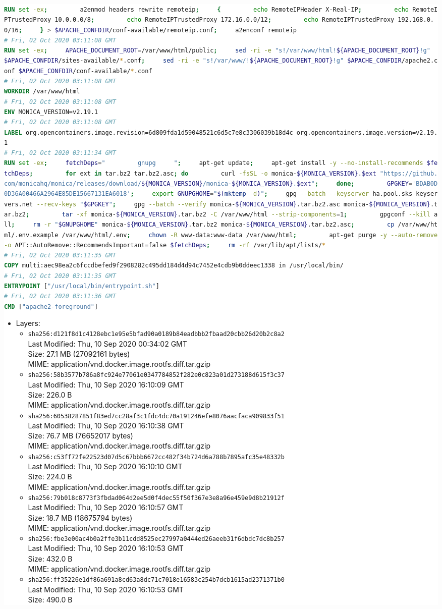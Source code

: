 ```dockerfile
RUN set -ex;         a2enmod headers rewrite remoteip;     {         echo RemoteIPHeader X-Real-IP;         echo RemoteIPTrustedProxy 10.0.0.0/8;         echo RemoteIPTrustedProxy 172.16.0.0/12;         echo RemoteIPTrustedProxy 192.168.0.0/16;     } > $APACHE_CONFDIR/conf-available/remoteip.conf;     a2enconf remoteip
# Fri, 02 Oct 2020 03:11:08 GMT
RUN set -ex;     APACHE_DOCUMENT_ROOT=/var/www/html/public;     sed -ri -e "s!/var/www/html!${APACHE_DOCUMENT_ROOT}!g" $APACHE_CONFDIR/sites-available/*.conf;     sed -ri -e "s!/var/www/!${APACHE_DOCUMENT_ROOT}!g" $APACHE_CONFDIR/apache2.conf $APACHE_CONFDIR/conf-available/*.conf
# Fri, 02 Oct 2020 03:11:08 GMT
WORKDIR /var/www/html
# Fri, 02 Oct 2020 03:11:08 GMT
ENV MONICA_VERSION=v2.19.1
# Fri, 02 Oct 2020 03:11:08 GMT
LABEL org.opencontainers.image.revision=6d809fda1d59048521c6d5c7e8c3306039b18d4c org.opencontainers.image.version=v2.19.1
# Fri, 02 Oct 2020 03:11:34 GMT
RUN set -ex;     fetchDeps="         gnupg     ";     apt-get update;     apt-get install -y --no-install-recommends $fetchDeps;         for ext in tar.bz2 tar.bz2.asc; do         curl -fsSL -o monica-${MONICA_VERSION}.$ext "https://github.com/monicahq/monica/releases/download/${MONICA_VERSION}/monica-${MONICA_VERSION}.$ext";     done;         GPGKEY='BDAB0D0D36A00466A2964E85DE15667131EA6018';     export GNUPGHOME="$(mktemp -d)";     gpg --batch --keyserver ha.pool.sks-keyservers.net --recv-keys "$GPGKEY";     gpg --batch --verify monica-${MONICA_VERSION}.tar.bz2.asc monica-${MONICA_VERSION}.tar.bz2;         tar -xf monica-${MONICA_VERSION}.tar.bz2 -C /var/www/html --strip-components=1;         gpgconf --kill all;     rm -r "$GNUPGHOME" monica-${MONICA_VERSION}.tar.bz2 monica-${MONICA_VERSION}.tar.bz2.asc;         cp /var/www/html/.env.example /var/www/html/.env;     chown -R www-data:www-data /var/www/html;         apt-get purge -y --auto-remove -o APT::AutoRemove::RecommendsImportant=false $fetchDeps;     rm -rf /var/lib/apt/lists/*
# Fri, 02 Oct 2020 03:11:35 GMT
COPY multi:aec98ea2c6fccdbefed9f2908282c495dd184d4d94c7452e4cdb9b0ddeec1338 in /usr/local/bin/ 
# Fri, 02 Oct 2020 03:11:35 GMT
ENTRYPOINT ["/usr/local/bin/entrypoint.sh"]
# Fri, 02 Oct 2020 03:11:36 GMT
CMD ["apache2-foreground"]
```

-	Layers:
	-	`sha256:d121f8d1c4128ebc1e95e5bfad90a0189b84eadbbb2fbaad20cbb26d20b2c8a2`  
		Last Modified: Thu, 10 Sep 2020 00:34:02 GMT  
		Size: 27.1 MB (27092161 bytes)  
		MIME: application/vnd.docker.image.rootfs.diff.tar.gzip
	-	`sha256:58b3577b786a8fc924e77061e0347784852f282e0c823a01d273188d615f3c37`  
		Last Modified: Thu, 10 Sep 2020 16:10:09 GMT  
		Size: 226.0 B  
		MIME: application/vnd.docker.image.rootfs.diff.tar.gzip
	-	`sha256:60538287851f83ed7cc28af3c1fdc4dc70a191246efe8076aacfaca909833f51`  
		Last Modified: Thu, 10 Sep 2020 16:10:38 GMT  
		Size: 76.7 MB (76652017 bytes)  
		MIME: application/vnd.docker.image.rootfs.diff.tar.gzip
	-	`sha256:c53ff72fe22523d07d5c67bbb6672cc482f34b724d6a788b7895afc35e48332b`  
		Last Modified: Thu, 10 Sep 2020 16:10:10 GMT  
		Size: 224.0 B  
		MIME: application/vnd.docker.image.rootfs.diff.tar.gzip
	-	`sha256:79b018c8773f3fbdad064d2ee5d0f4dec55f50f367e3e8a96e459e9d8b21912f`  
		Last Modified: Thu, 10 Sep 2020 16:10:57 GMT  
		Size: 18.7 MB (18675794 bytes)  
		MIME: application/vnd.docker.image.rootfs.diff.tar.gzip
	-	`sha256:fbe3e00ac4b0a2ffe3b11cdd8525ec27997a0444ed26aeeb31f6dbdc7dc8b257`  
		Last Modified: Thu, 10 Sep 2020 16:10:53 GMT  
		Size: 432.0 B  
		MIME: application/vnd.docker.image.rootfs.diff.tar.gzip
	-	`sha256:ff35226e1df86a691a8cd63a8dc71c7018e16583c254b7dcb1615ad2371371b0`  
		Last Modified: Thu, 10 Sep 2020 16:10:53 GMT  
		Size: 490.0 B  